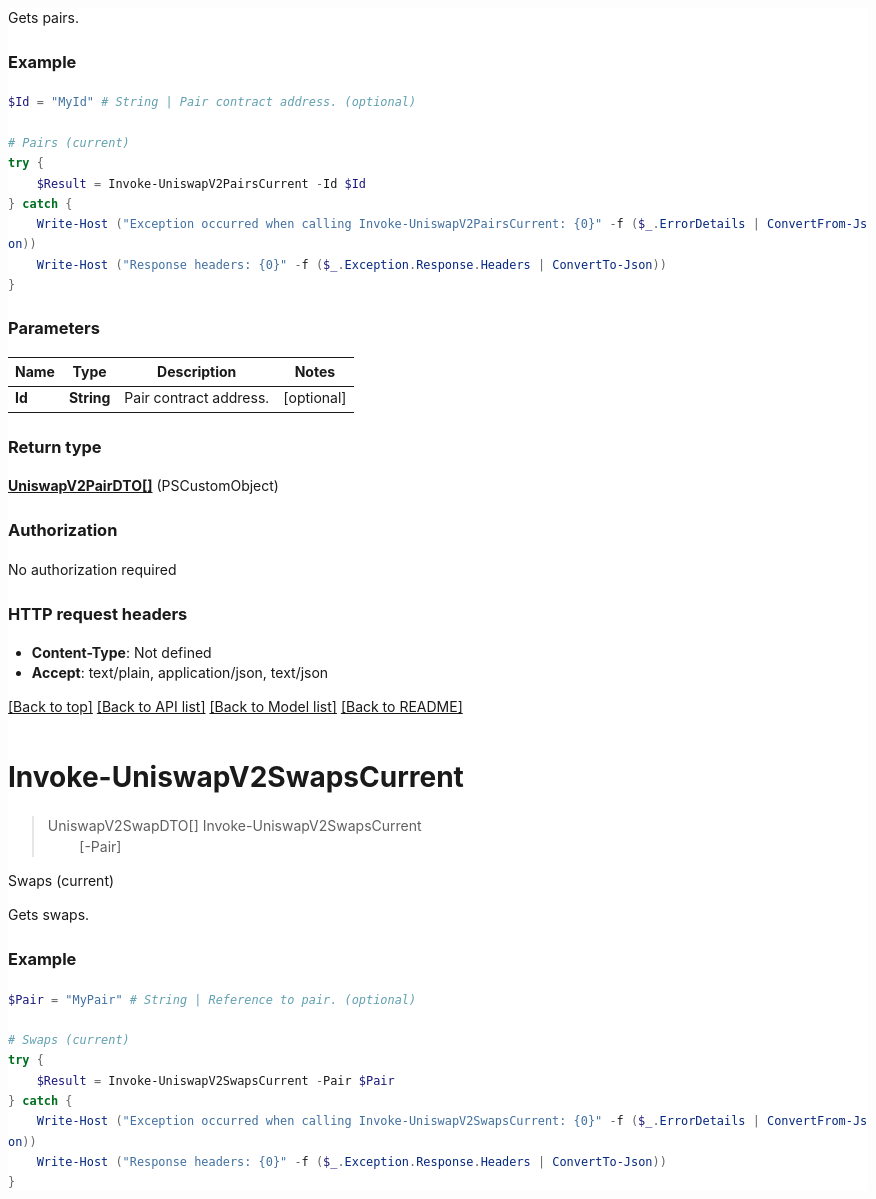 Gets pairs.

### Example
```powershell
$Id = "MyId" # String | Pair contract address. (optional)

# Pairs (current)
try {
    $Result = Invoke-UniswapV2PairsCurrent -Id $Id
} catch {
    Write-Host ("Exception occurred when calling Invoke-UniswapV2PairsCurrent: {0}" -f ($_.ErrorDetails | ConvertFrom-Json))
    Write-Host ("Response headers: {0}" -f ($_.Exception.Response.Headers | ConvertTo-Json))
}
```

### Parameters

Name | Type | Description  | Notes
------------- | ------------- | ------------- | -------------
 **Id** | **String**| Pair contract address. | [optional] 

### Return type

[**UniswapV2PairDTO[]**](UniswapV2PairDTO.md) (PSCustomObject)

### Authorization

No authorization required

### HTTP request headers

 - **Content-Type**: Not defined
 - **Accept**: text/plain, application/json, text/json

[[Back to top]](#) [[Back to API list]](../README.md#documentation-for-api-endpoints) [[Back to Model list]](../README.md#documentation-for-models) [[Back to README]](../README.md)

<a id="Invoke-UniswapV2SwapsCurrent"></a>
# **Invoke-UniswapV2SwapsCurrent**
> UniswapV2SwapDTO[] Invoke-UniswapV2SwapsCurrent<br>
> &nbsp;&nbsp;&nbsp;&nbsp;&nbsp;&nbsp;&nbsp;&nbsp;[-Pair] <String><br>

Swaps (current)

Gets swaps.

### Example
```powershell
$Pair = "MyPair" # String | Reference to pair. (optional)

# Swaps (current)
try {
    $Result = Invoke-UniswapV2SwapsCurrent -Pair $Pair
} catch {
    Write-Host ("Exception occurred when calling Invoke-UniswapV2SwapsCurrent: {0}" -f ($_.ErrorDetails | ConvertFrom-Json))
    Write-Host ("Response headers: {0}" -f ($_.Exception.Response.Headers | ConvertTo-Json))
}
```
